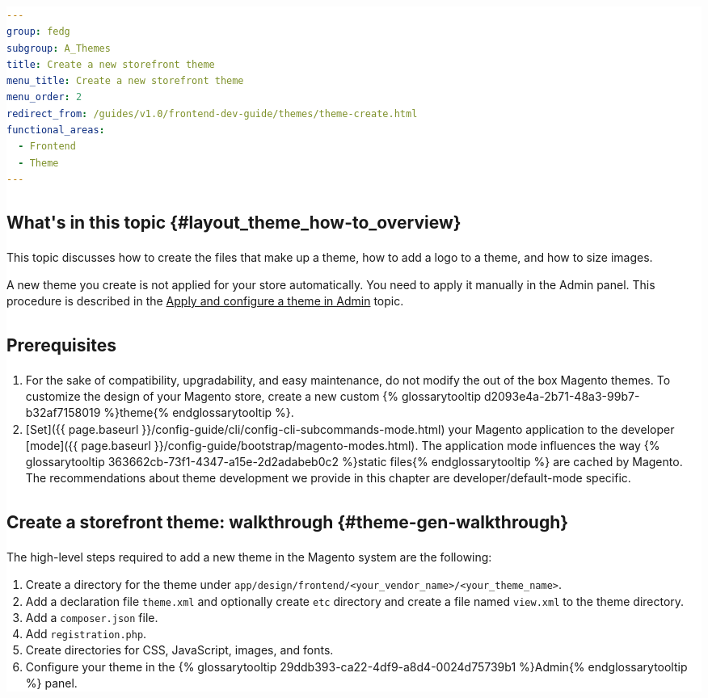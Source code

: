 ```yaml
---
group: fedg
subgroup: A_Themes
title: Create a new storefront theme
menu_title: Create a new storefront theme
menu_order: 2
redirect_from: /guides/v1.0/frontend-dev-guide/themes/theme-create.html
functional_areas:
  - Frontend
  - Theme
---
```


## What\'s in this topic   {#layout_theme_how-to_overview}

This topic discusses how to create the files that make up a theme, how to add a logo to a theme, and how to size images.



<div class="bs-callout bs-callout-info" markdown="1">
<p>A new theme you create is not applied for your store automatically. You need to apply it manually in the Admin panel. This procedure is described in the <a href="{{ page.baseurl }}/frontend-dev-guide/themes/theme-apply.html">Apply and configure a theme in Admin</a> topic.</p>
</div>

## Prerequisites

1. For the sake of compatibility, upgradability, and easy maintenance, do not modify the out of the box Magento themes. To customize the design of your Magento store, create a new custom {% glossarytooltip d2093e4a-2b71-48a3-99b7-b32af7158019 %}theme{% endglossarytooltip %}.
2. [Set]({{ page.baseurl }}/config-guide/cli/config-cli-subcommands-mode.html) your Magento application to the developer [mode]({{ page.baseurl }}/config-guide/bootstrap/magento-modes.html). The application mode influences the way {% glossarytooltip 363662cb-73f1-4347-a15e-2d2adabeb0c2 %}static files{% endglossarytooltip %} are cached by Magento. The recommendations about theme development we provide in this chapter are developer/default-mode specific.

## Create a storefront theme: walkthrough {#theme-gen-walkthrough}

The high-level steps required to add a new theme in the Magento system are the following:

1. Create a directory for the theme under `app/design/frontend/<your_vendor_name>/<your_theme_name>`.
2. Add a declaration file `theme.xml` and optionally create `etc` directory and create a file named `view.xml` to the theme directory.
3. Add a `composer.json` file.
4. Add `registration.php`.
3. Create directories for CSS, JavaScript, images, and fonts.
4. Configure your theme in the {% glossarytooltip 29ddb393-ca22-4df9-a8d4-0024d75739b1 %}Admin{% endglossarytooltip %} panel.
